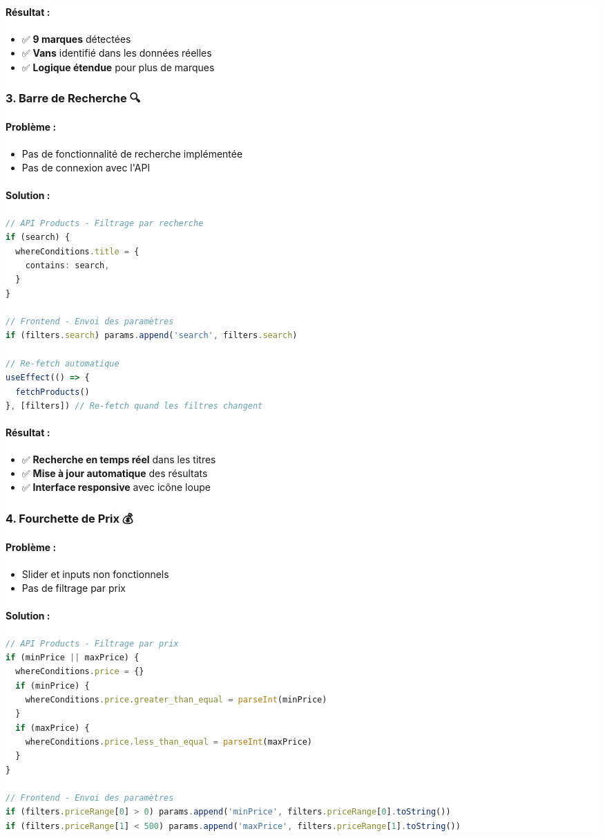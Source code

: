 #### **Résultat** :
- ✅ **9 marques** détectées
- ✅ **Vans** identifié dans les données réelles
- ✅ **Logique étendue** pour plus de marques

### **3. Barre de Recherche** 🔍
#### **Problème** :
- Pas de fonctionnalité de recherche implémentée
- Pas de connexion avec l'API

#### **Solution** :
```typescript
// API Products - Filtrage par recherche
if (search) {
  whereConditions.title = {
    contains: search,
  }
}

// Frontend - Envoi des paramètres
if (filters.search) params.append('search', filters.search)

// Re-fetch automatique
useEffect(() => {
  fetchProducts()
}, [filters]) // Re-fetch quand les filtres changent
```

#### **Résultat** :
- ✅ **Recherche en temps réel** dans les titres
- ✅ **Mise à jour automatique** des résultats
- ✅ **Interface responsive** avec icône loupe

### **4. Fourchette de Prix** 💰
#### **Problème** :
- Slider et inputs non fonctionnels
- Pas de filtrage par prix

#### **Solution** :
```typescript
// API Products - Filtrage par prix
if (minPrice || maxPrice) {
  whereConditions.price = {}
  if (minPrice) {
    whereConditions.price.greater_than_equal = parseInt(minPrice)
  }
  if (maxPrice) {
    whereConditions.price.less_than_equal = parseInt(maxPrice)
  }
}

// Frontend - Envoi des paramètres
if (filters.priceRange[0] > 0) params.append('minPrice', filters.priceRange[0].toString())
if (filters.priceRange[1] < 500) params.append('maxPrice', filters.priceRange[1].toString())
```
